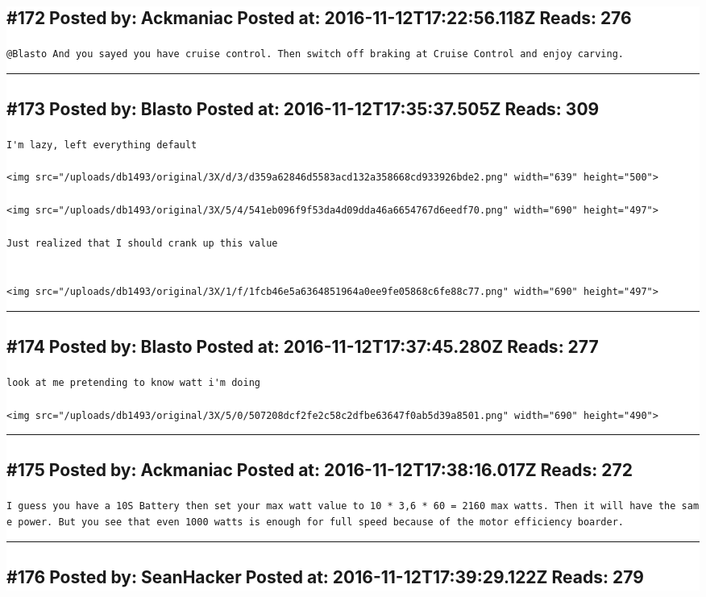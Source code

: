 ## \#172 Posted by: Ackmaniac Posted at: 2016-11-12T17:22:56.118Z Reads: 276

```
@Blasto And you sayed you have cruise control. Then switch off braking at Cruise Control and enjoy carving.
```

---
## \#173 Posted by: Blasto Posted at: 2016-11-12T17:35:37.505Z Reads: 309

```
I'm lazy, left everything default

<img src="/uploads/db1493/original/3X/d/3/d359a62846d5583acd132a358668cd933926bde2.png" width="639" height="500">

<img src="/uploads/db1493/original/3X/5/4/541eb096f9f53da4d09dda46a6654767d6eedf70.png" width="690" height="497">

Just realized that I should crank up this value


<img src="/uploads/db1493/original/3X/1/f/1fcb46e5a6364851964a0ee9fe05868c6fe88c77.png" width="690" height="497">
```

---
## \#174 Posted by: Blasto Posted at: 2016-11-12T17:37:45.280Z Reads: 277

```
look at me pretending to know watt i'm doing

<img src="/uploads/db1493/original/3X/5/0/507208dcf2fe2c58c2dfbe63647f0ab5d39a8501.png" width="690" height="490">
```

---
## \#175 Posted by: Ackmaniac Posted at: 2016-11-12T17:38:16.017Z Reads: 272

```
I guess you have a 10S Battery then set your max watt value to 10 * 3,6 * 60 = 2160 max watts. Then it will have the same power. But you see that even 1000 watts is enough for full speed because of the motor efficiency boarder.
```

---
## \#176 Posted by: SeanHacker Posted at: 2016-11-12T17:39:29.122Z Reads: 279
